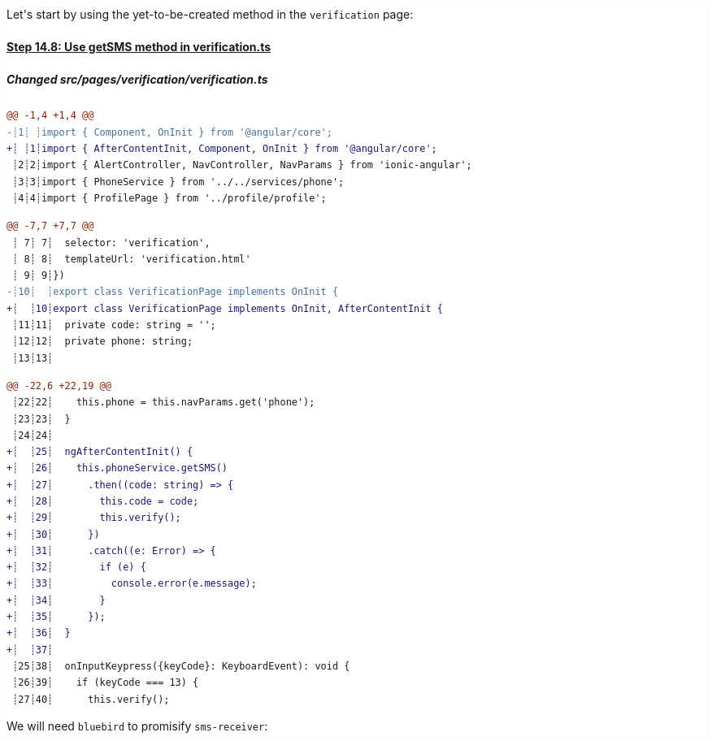 [}]: #

Let's start by using the yet-to-be-created method in the `verification` page:

[{]: <helper> (diffStep 14.8)

#### [Step 14.8: Use getSMS method in verification.ts](https://github.com/Urigo/Ionic2CLI-Meteor-WhatsApp/commit/065be0128)

##### Changed src&#x2F;pages&#x2F;verification&#x2F;verification.ts
```diff
@@ -1,4 +1,4 @@
-┊1┊ ┊import { Component, OnInit } from '@angular/core';
+┊ ┊1┊import { AfterContentInit, Component, OnInit } from '@angular/core';
 ┊2┊2┊import { AlertController, NavController, NavParams } from 'ionic-angular';
 ┊3┊3┊import { PhoneService } from '../../services/phone';
 ┊4┊4┊import { ProfilePage } from '../profile/profile';
```
```diff
@@ -7,7 +7,7 @@
 ┊ 7┊ 7┊  selector: 'verification',
 ┊ 8┊ 8┊  templateUrl: 'verification.html'
 ┊ 9┊ 9┊})
-┊10┊  ┊export class VerificationPage implements OnInit {
+┊  ┊10┊export class VerificationPage implements OnInit, AfterContentInit {
 ┊11┊11┊  private code: string = '';
 ┊12┊12┊  private phone: string;
 ┊13┊13┊
```
```diff
@@ -22,6 +22,19 @@
 ┊22┊22┊    this.phone = this.navParams.get('phone');
 ┊23┊23┊  }
 ┊24┊24┊
+┊  ┊25┊  ngAfterContentInit() {
+┊  ┊26┊    this.phoneService.getSMS()
+┊  ┊27┊      .then((code: string) => {
+┊  ┊28┊        this.code = code;
+┊  ┊29┊        this.verify();
+┊  ┊30┊      })
+┊  ┊31┊      .catch((e: Error) => {
+┊  ┊32┊        if (e) {
+┊  ┊33┊          console.error(e.message);
+┊  ┊34┊        }
+┊  ┊35┊      });
+┊  ┊36┊  }
+┊  ┊37┊
 ┊25┊38┊  onInputKeypress({keyCode}: KeyboardEvent): void {
 ┊26┊39┊    if (keyCode === 13) {
 ┊27┊40┊      this.verify();
```

[}]: #

We will need `bluebird` to promisify `sms-receiver`:


[{]: <helper> (diffStep 14.2)
[{]: <helper> (diffStep 14.3)
[{]: <helper> (diffStep 14.4)
[{]: <helper> (diffStep 14.5)
[{]: <helper> (diffStep 14.6)
[{]: <helper> (diffStep 14.7)
[{]: <helper> (diffStep "14.10")
[{]: <helper> (diffStep 14.11)
[{]: <helper> (diffStep 14.13)
[{]: <helper> (diffStep 14.14)
[{]: <helper> (diffStep 14.15)
[{]: <helper> (diffStep 14.16)
[{]: <helper> (diffStep 14.17)
[{]: <helper> (navStep nextRef="https://angular-meteor.com/tutorials/whatsapp2/ionic/addressbook" prevRef="https://angular-meteor.com/tutorials/whatsapp2/ionic/file-upload")